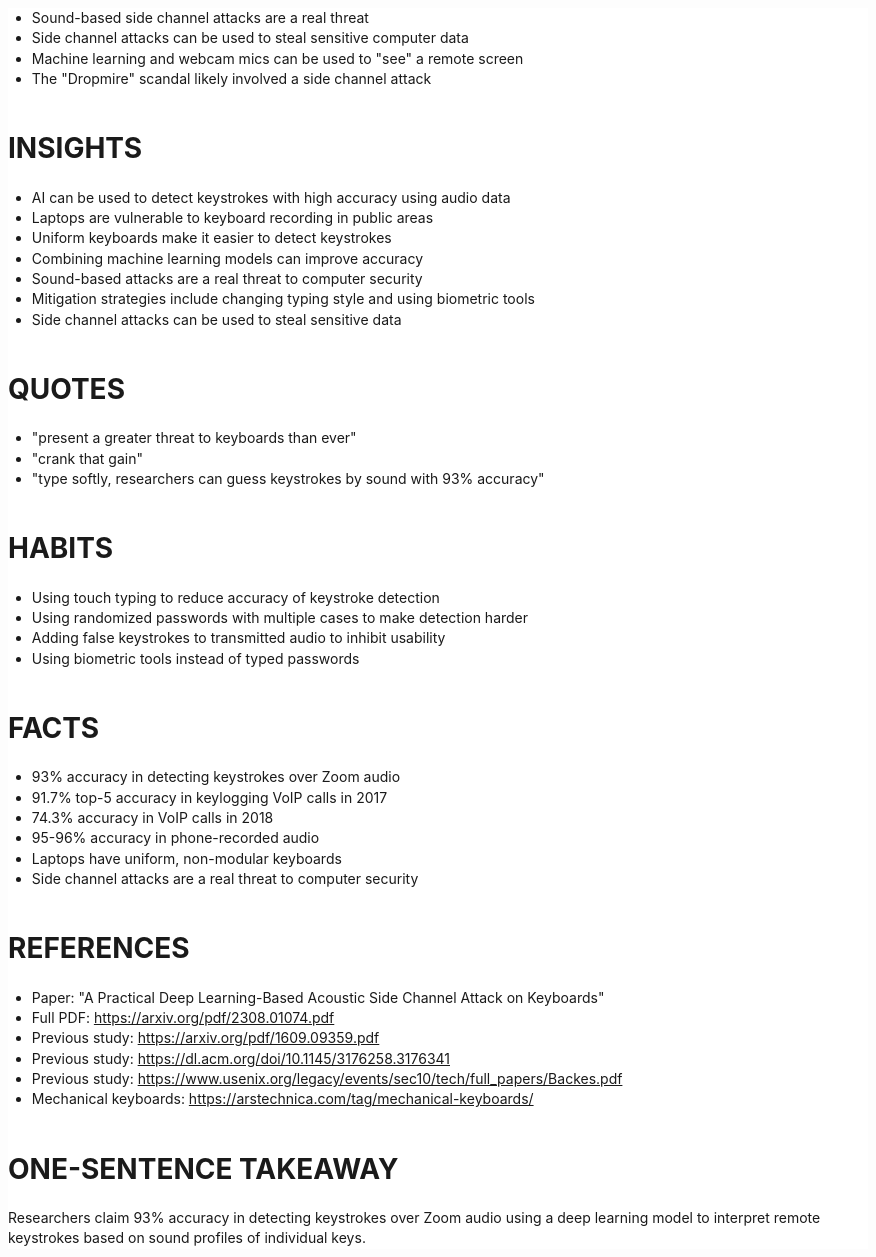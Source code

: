* Sound-based side channel attacks are a real threat
* Side channel attacks can be used to steal sensitive computer data
* Machine learning and webcam mics can be used to "see" a remote screen
* The "Dropmire" scandal likely involved a side channel attack

# INSIGHTS
* AI can be used to detect keystrokes with high accuracy using audio data
* Laptops are vulnerable to keyboard recording in public areas
* Uniform keyboards make it easier to detect keystrokes
* Combining machine learning models can improve accuracy
* Sound-based attacks are a real threat to computer security
* Mitigation strategies include changing typing style and using biometric tools
* Side channel attacks can be used to steal sensitive data

# QUOTES
* "present a greater threat to keyboards than ever"
* "crank that gain"
* "type softly, researchers can guess keystrokes by sound with 93% accuracy"

# HABITS
* Using touch typing to reduce accuracy of keystroke detection
* Using randomized passwords with multiple cases to make detection harder
* Adding false keystrokes to transmitted audio to inhibit usability
* Using biometric tools instead of typed passwords

# FACTS
* 93% accuracy in detecting keystrokes over Zoom audio
* 91.7% top-5 accuracy in keylogging VoIP calls in 2017
* 74.3% accuracy in VoIP calls in 2018
* 95-96% accuracy in phone-recorded audio
* Laptops have uniform, non-modular keyboards
* Side channel attacks are a real threat to computer security

# REFERENCES
* Paper: "A Practical Deep Learning-Based Acoustic Side Channel Attack on Keyboards"
* Full PDF: https://arxiv.org/pdf/2308.01074.pdf
* Previous study: https://arxiv.org/pdf/1609.09359.pdf
* Previous study: https://dl.acm.org/doi/10.1145/3176258.3176341
* Previous study: https://www.usenix.org/legacy/events/sec10/tech/full_papers/Backes.pdf
* Mechanical keyboards: https://arstechnica.com/tag/mechanical-keyboards/

# ONE-SENTENCE TAKEAWAY
Researchers claim 93% accuracy in detecting keystrokes over Zoom audio using a deep learning model to interpret remote keystrokes based on sound profiles of individual keys.
